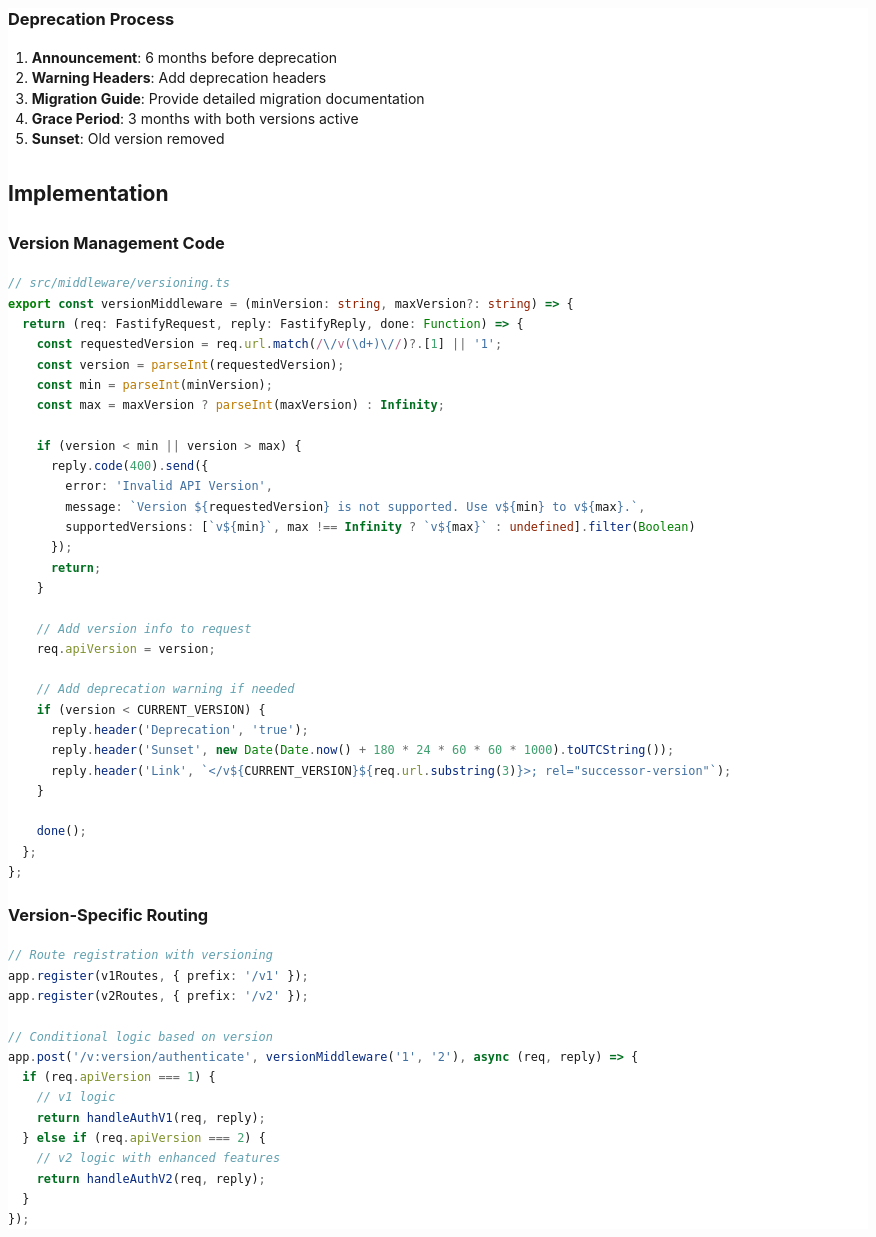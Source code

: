 ### Deprecation Process
1. **Announcement**: 6 months before deprecation
2. **Warning Headers**: Add deprecation headers
3. **Migration Guide**: Provide detailed migration documentation
4. **Grace Period**: 3 months with both versions active
5. **Sunset**: Old version removed

## Implementation

### Version Management Code
```typescript
// src/middleware/versioning.ts
export const versionMiddleware = (minVersion: string, maxVersion?: string) => {
  return (req: FastifyRequest, reply: FastifyReply, done: Function) => {
    const requestedVersion = req.url.match(/\/v(\d+)\//)?.[1] || '1';
    const version = parseInt(requestedVersion);
    const min = parseInt(minVersion);
    const max = maxVersion ? parseInt(maxVersion) : Infinity;
    
    if (version < min || version > max) {
      reply.code(400).send({
        error: 'Invalid API Version',
        message: `Version ${requestedVersion} is not supported. Use v${min} to v${max}.`,
        supportedVersions: [`v${min}`, max !== Infinity ? `v${max}` : undefined].filter(Boolean)
      });
      return;
    }
    
    // Add version info to request
    req.apiVersion = version;
    
    // Add deprecation warning if needed
    if (version < CURRENT_VERSION) {
      reply.header('Deprecation', 'true');
      reply.header('Sunset', new Date(Date.now() + 180 * 24 * 60 * 60 * 1000).toUTCString());
      reply.header('Link', `</v${CURRENT_VERSION}${req.url.substring(3)}>; rel="successor-version"`);
    }
    
    done();
  };
};
```

### Version-Specific Routing
```typescript
// Route registration with versioning
app.register(v1Routes, { prefix: '/v1' });
app.register(v2Routes, { prefix: '/v2' });

// Conditional logic based on version
app.post('/v:version/authenticate', versionMiddleware('1', '2'), async (req, reply) => {
  if (req.apiVersion === 1) {
    // v1 logic
    return handleAuthV1(req, reply);
  } else if (req.apiVersion === 2) {
    // v2 logic with enhanced features
    return handleAuthV2(req, reply);
  }
});
```
